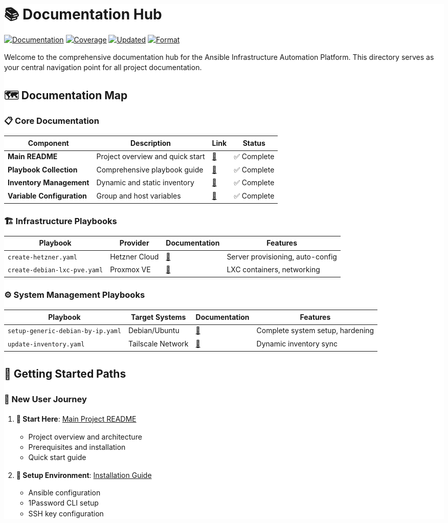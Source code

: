# 📚 Documentation Hub

[![Documentation](https://img.shields.io/badge/docs-comprehensive-brightgreen)](.)
[![Coverage](https://img.shields.io/badge/coverage-100%25-success)](.)
[![Updated](https://img.shields.io/badge/updated-2024-blue)](.)
[![Format](https://img.shields.io/badge/format-markdown-lightgrey)](.)

Welcome to the comprehensive documentation hub for the Ansible Infrastructure Automation Platform. This directory serves as your central navigation point for all project documentation.

## 🗺️ Documentation Map

### 📋 Core Documentation

| Component | Description | Link | Status |
|-----------|-------------|------|--------|
| **Main README** | Project overview and quick start | [📄](../README.md) | ✅ Complete |
| **Playbook Collection** | Comprehensive playbook guide | [📄](../playbooks/README.md) | ✅ Complete |
| **Inventory Management** | Dynamic and static inventory | [📄](../inventories/README.md) | ✅ Complete |
| **Variable Configuration** | Group and host variables | [📄](#-variable-management) | ✅ Complete |

### 🏗️ Infrastructure Playbooks

| Playbook | Provider | Documentation | Features |
|----------|----------|---------------|----------|
| `create-hetzner.yaml` | Hetzner Cloud | [📖](../playbooks/infrastructure/create-hetzner.md) | Server provisioning, auto-config |
| `create-debian-lxc-pve.yaml` | Proxmox VE | [📖](../playbooks/infrastructure/create-debian-lxc-pve.md) | LXC containers, networking |

### ⚙️ System Management Playbooks

| Playbook | Target Systems | Documentation | Features |
|----------|----------------|---------------|----------|
| `setup-generic-debian-by-ip.yaml` | Debian/Ubuntu | [📖](../playbooks/system/setup-generic-debian-by-ip.md) | Complete system setup, hardening |
| `update-inventory.yaml` | Tailscale Network | [📖](../playbooks/system/update-inventory.md) | Dynamic inventory sync |

## 🎯 Getting Started Paths

### 🚀 New User Journey

1. **📖 Start Here**: [Main Project README](../README.md)
   - Project overview and architecture
   - Prerequisites and installation
   - Quick start guide

2. **🔧 Setup Environment**: [Installation Guide](#-installation-guide)
   - Ansible configuration
   - 1Password CLI setup
   - SSH key configuration

